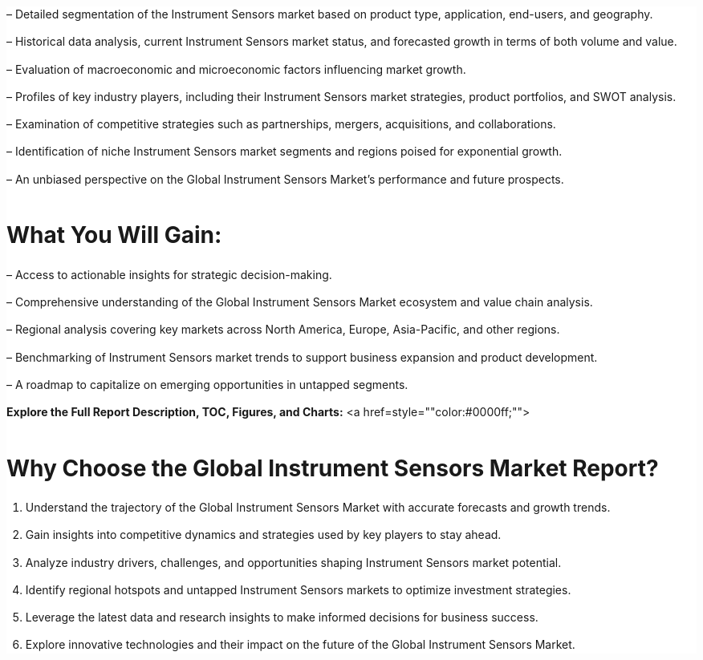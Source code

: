 – Detailed segmentation of the Instrument Sensors market based on product type, application, end-users, and geography.

– Historical data analysis, current Instrument Sensors market status, and forecasted growth in terms of both volume and value.

– Evaluation of macroeconomic and microeconomic factors influencing market growth.

– Profiles of key industry players, including their Instrument Sensors market strategies, product portfolios, and SWOT analysis.

– Examination of competitive strategies such as partnerships, mergers, acquisitions, and collaborations.

– Identification of niche Instrument Sensors market segments and regions poised for exponential growth.

– An unbiased perspective on the Global Instrument Sensors Market’s performance and future prospects.

# <strong>What You Will Gain:</strong>

– Access to actionable insights for strategic decision-making.

– Comprehensive understanding of the Global Instrument Sensors Market ecosystem and value chain analysis.

– Regional analysis covering key markets across North America, Europe, Asia-Pacific, and other regions.

– Benchmarking of Instrument Sensors market trends to support business expansion and product development.

– A roadmap to capitalize on emerging opportunities in untapped segments.

<strong>Explore the Full Report Description, TOC, Figures, and Charts:</strong>
<a href=style=""color:#0000ff;""></a>

# <strong>Why Choose the Global Instrument Sensors Market Report?</strong>

1. Understand the trajectory of the Global Instrument Sensors Market with accurate forecasts and growth trends.

2. Gain insights into competitive dynamics and strategies used by key players to stay ahead.

3. Analyze industry drivers, challenges, and opportunities shaping Instrument Sensors market potential.

4. Identify regional hotspots and untapped Instrument Sensors markets to optimize investment strategies.

5. Leverage the latest data and research insights to make informed decisions for business success.

6. Explore innovative technologies and their impact on the future of the Global Instrument Sensors Market.

